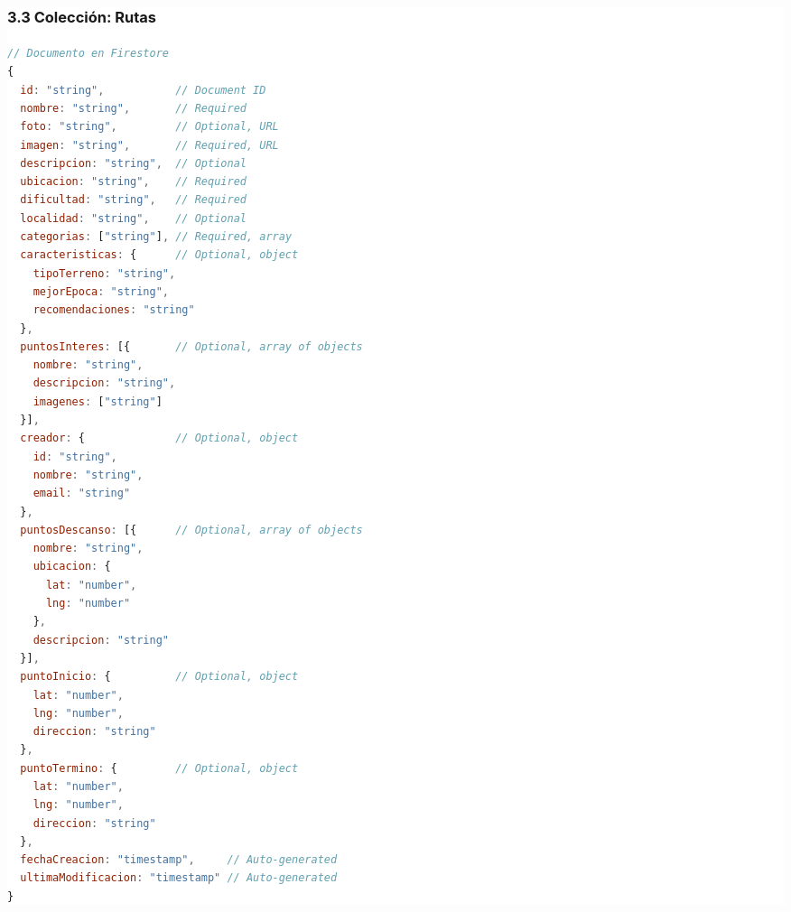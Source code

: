 ### 3.3 Colección: Rutas

```javascript
// Documento en Firestore
{
  id: "string",           // Document ID
  nombre: "string",       // Required
  foto: "string",         // Optional, URL
  imagen: "string",       // Required, URL
  descripcion: "string",  // Optional
  ubicacion: "string",    // Required
  dificultad: "string",   // Required
  localidad: "string",    // Optional
  categorias: ["string"], // Required, array
  caracteristicas: {      // Optional, object
    tipoTerreno: "string",
    mejorEpoca: "string",
    recomendaciones: "string"
  },
  puntosInteres: [{       // Optional, array of objects
    nombre: "string",
    descripcion: "string",
    imagenes: ["string"]
  }],
  creador: {              // Optional, object
    id: "string",
    nombre: "string",
    email: "string"
  },
  puntosDescanso: [{      // Optional, array of objects
    nombre: "string",
    ubicacion: {
      lat: "number",
      lng: "number"
    },
    descripcion: "string"
  }],
  puntoInicio: {          // Optional, object
    lat: "number",
    lng: "number",
    direccion: "string"
  },
  puntoTermino: {         // Optional, object
    lat: "number",
    lng: "number",
    direccion: "string"
  },
  fechaCreacion: "timestamp",     // Auto-generated
  ultimaModificacion: "timestamp" // Auto-generated
}
```
